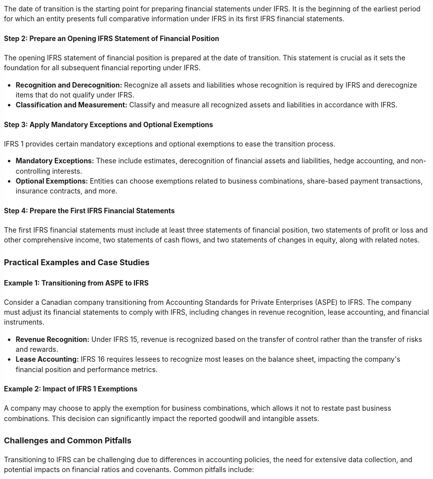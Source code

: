 The date of transition is the starting point for preparing financial statements under IFRS. It is the beginning of the earliest period for which an entity presents full comparative information under IFRS in its first IFRS financial statements.

#### Step 2: Prepare an Opening IFRS Statement of Financial Position

The opening IFRS statement of financial position is prepared at the date of transition. This statement is crucial as it sets the foundation for all subsequent financial reporting under IFRS.

- **Recognition and Derecognition:** Recognize all assets and liabilities whose recognition is required by IFRS and derecognize items that do not qualify under IFRS.
- **Classification and Measurement:** Classify and measure all recognized assets and liabilities in accordance with IFRS.

#### Step 3: Apply Mandatory Exceptions and Optional Exemptions

IFRS 1 provides certain mandatory exceptions and optional exemptions to ease the transition process.

- **Mandatory Exceptions:** These include estimates, derecognition of financial assets and liabilities, hedge accounting, and non-controlling interests.
- **Optional Exemptions:** Entities can choose exemptions related to business combinations, share-based payment transactions, insurance contracts, and more.

#### Step 4: Prepare the First IFRS Financial Statements

The first IFRS financial statements must include at least three statements of financial position, two statements of profit or loss and other comprehensive income, two statements of cash flows, and two statements of changes in equity, along with related notes.

### Practical Examples and Case Studies

#### Example 1: Transitioning from ASPE to IFRS

Consider a Canadian company transitioning from Accounting Standards for Private Enterprises (ASPE) to IFRS. The company must adjust its financial statements to comply with IFRS, including changes in revenue recognition, lease accounting, and financial instruments.

- **Revenue Recognition:** Under IFRS 15, revenue is recognized based on the transfer of control rather than the transfer of risks and rewards.
- **Lease Accounting:** IFRS 16 requires lessees to recognize most leases on the balance sheet, impacting the company's financial position and performance metrics.

#### Example 2: Impact of IFRS 1 Exemptions

A company may choose to apply the exemption for business combinations, which allows it not to restate past business combinations. This decision can significantly impact the reported goodwill and intangible assets.

### Challenges and Common Pitfalls

Transitioning to IFRS can be challenging due to differences in accounting policies, the need for extensive data collection, and potential impacts on financial ratios and covenants. Common pitfalls include:

